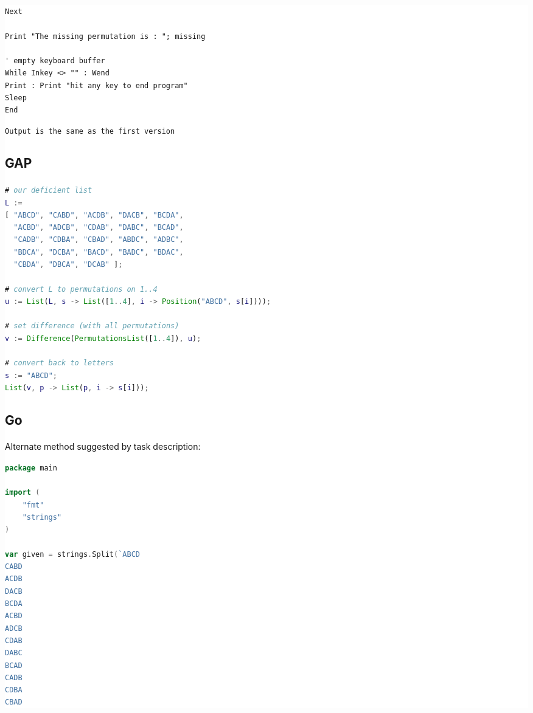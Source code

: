```freebasic
Next

Print "The missing permutation is : "; missing

' empty keyboard buffer
While Inkey <> "" : Wend
Print : Print "hit any key to end program"
Sleep
End
```


```txt
Output is the same as the first version
```



## GAP


```gap
# our deficient list
L :=
[ "ABCD", "CABD", "ACDB", "DACB", "BCDA",
  "ACBD", "ADCB", "CDAB", "DABC", "BCAD",
  "CADB", "CDBA", "CBAD", "ABDC", "ADBC",
  "BDCA", "DCBA", "BACD", "BADC", "BDAC",
  "CBDA", "DBCA", "DCAB" ];

# convert L to permutations on 1..4
u := List(L, s -> List([1..4], i -> Position("ABCD", s[i])));

# set difference (with all permutations)
v := Difference(PermutationsList([1..4]), u);

# convert back to letters
s := "ABCD";
List(v, p -> List(p, i -> s[i]));
```


## Go

Alternate method suggested by task description:

```go
package main

import (
    "fmt"
    "strings"
)

var given = strings.Split(`ABCD
CABD
ACDB
DACB
BCDA
ACBD
ADCB
CDAB
DABC
BCAD
CADB
CDBA
CBAD
```
